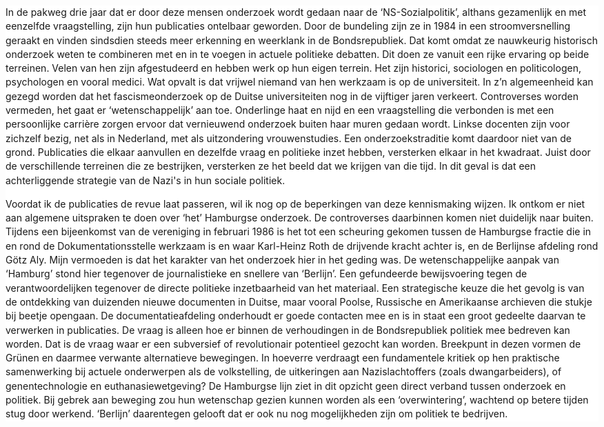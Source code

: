 In de pakweg drie jaar dat er door deze mensen onderzoek wordt gedaan
naar de ‘NS-Sozialpolitik’, althans gezamenlijk en met eenzelfde
vraagstelling, zijn hun publicaties ontelbaar geworden. Door de
bundeling zijn ze in 1984 in een stroomversnelling geraakt en vinden
sindsdien steeds meer erkenning en weerklank in de Bondsrepubliek. Dat
komt omdat ze nauwkeurig historisch onderzoek weten te combineren met en
in te voegen in actuele politieke debatten. Dit doen ze vanuit een rijke
ervaring op beide terreinen. Velen van hen zijn afgestudeerd en hebben
werk op hun eigen terrein. Het zijn historici, sociologen en
politicologen, psychologen en vooral medici. Wat opvalt is dat vrijwel
niemand van hen werkzaam is op de universiteit. In z’n algemeenheid kan
gezegd worden dat het fascismeonderzoek op de Duitse universiteiten nog
in de vijftiger jaren verkeert. Controverses worden vermeden, het gaat
er ‘wetenschappelijk’ aan toe. Onderlinge haat en nijd en een
vraagstelling die verbonden is met een persoonlijke carrière zorgen
ervoor dat vernieuwend onderzoek buiten haar muren gedaan wordt. Linkse
docenten zijn voor zichzelf bezig, net als in Nederland, met als
uitzondering vrouwenstudies. Een onderzoekstraditie komt daardoor niet
van de grond. Publicaties die elkaar aanvullen en dezelfde vraag en
politieke inzet hebben, versterken elkaar in het kwadraat. Juist door de
verschillende terreinen die ze bestrijken, versterken ze het beeld dat
we krijgen van die tijd. In dit geval is dat een achterliggende
strategie van de Nazi's in hun sociale politiek.

Voordat ik de publicaties de revue laat passeren, wil ik nog op de
beperkingen van deze kennismaking wijzen. Ik ontkom er niet aan algemene
uitspraken te doen over ‘het’ Hamburgse onderzoek. De controverses
daarbinnen komen niet duidelijk naar buiten. Tijdens een bijeenkomst van
de vereniging in februari 1986 is het tot een scheuring gekomen tussen
de Hamburgse fractie die in en rond de Dokumentationsstelle werkzaam is
en waar Karl-Heinz Roth de drijvende kracht achter is, en de Berlijnse
afdeling rond Götz Aly. Mijn vermoeden is dat het karakter van het
onderzoek hier in het geding was. De wetenschappelijke aanpak van
‘Hamburg’ stond hier tegenover de journalistieke en snellere van
‘Berlijn’. Een gefundeerde bewijsvoering tegen de verantwoordelijken
tegenover de directe politieke inzetbaarheid van het materiaal. Een
strategische keuze die het gevolg is van de ontdekking van duizenden
nieuwe documenten in Duitse, maar vooral Poolse, Russische en
Amerikaanse archieven die stukje bij beetje opengaan. De
documentatieafdeling onderhoudt er goede contacten mee en is in staat
een groot gedeelte daarvan te verwerken in publicaties. De vraag is
alleen hoe er binnen de verhoudingen in de Bondsrepubliek politiek mee
bedreven kan worden. Dat is de vraag waar er een subversief of
revolutionair potentieel gezocht kan worden. Breekpunt in dezen vormen
de Grünen en daarmee verwante alternatieve bewegingen. In hoeverre
verdraagt een fundamentele kritiek op hen praktische samenwerking bij
actuele onderwerpen als de volkstelling, de uitkeringen aan
Nazislachtoffers (zoals dwangarbeiders), of genentechnologie en
euthanasiewetgeving? De Hamburgse lijn ziet in dit opzicht geen direct
verband tussen onderzoek en politiek. Bij gebrek aan beweging zou hun
wetenschap gezien kunnen worden als een ‘overwintering’, wachtend op
betere tijden stug door werkend. ‘Berlijn’ daarentegen gelooft dat er
ook nu nog mogelijkheden zijn om politiek te bedrijven.
